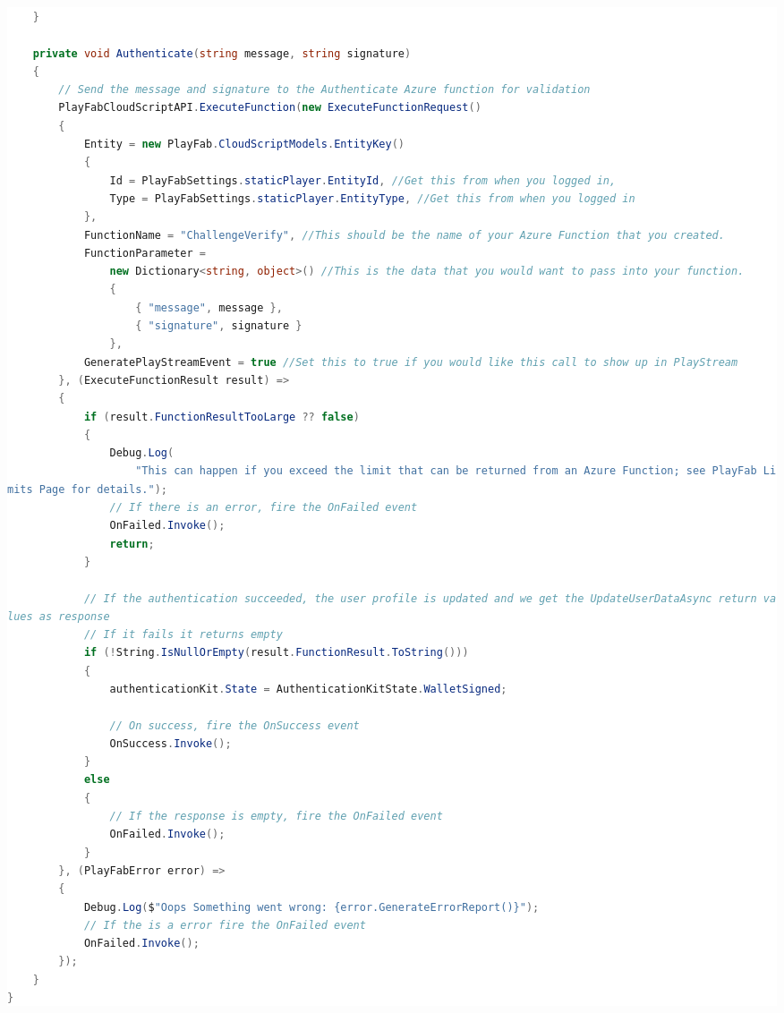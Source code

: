 ```c#
    }

    private void Authenticate(string message, string signature)
    {
        // Send the message and signature to the Authenticate Azure function for validation
        PlayFabCloudScriptAPI.ExecuteFunction(new ExecuteFunctionRequest()
        {
            Entity = new PlayFab.CloudScriptModels.EntityKey()
            {
                Id = PlayFabSettings.staticPlayer.EntityId, //Get this from when you logged in,
                Type = PlayFabSettings.staticPlayer.EntityType, //Get this from when you logged in
            },
            FunctionName = "ChallengeVerify", //This should be the name of your Azure Function that you created.
            FunctionParameter =
                new Dictionary<string, object>() //This is the data that you would want to pass into your function.
                {
                    { "message", message },
                    { "signature", signature }
                },
            GeneratePlayStreamEvent = true //Set this to true if you would like this call to show up in PlayStream
        }, (ExecuteFunctionResult result) =>
        {
            if (result.FunctionResultTooLarge ?? false)
            {
                Debug.Log(
                    "This can happen if you exceed the limit that can be returned from an Azure Function; see PlayFab Limits Page for details.");
                // If there is an error, fire the OnFailed event
                OnFailed.Invoke();
                return;
            }

            // If the authentication succeeded, the user profile is updated and we get the UpdateUserDataAsync return values as response
            // If it fails it returns empty
            if (!String.IsNullOrEmpty(result.FunctionResult.ToString()))
            {
                authenticationKit.State = AuthenticationKitState.WalletSigned;

                // On success, fire the OnSuccess event
                OnSuccess.Invoke();
            }
            else
            {
                // If the response is empty, fire the OnFailed event
                OnFailed.Invoke();
            }
        }, (PlayFabError error) =>
        {
            Debug.Log($"Oops Something went wrong: {error.GenerateErrorReport()}");
            // If the is a error fire the OnFailed event
            OnFailed.Invoke();
        });
    }
}
```
